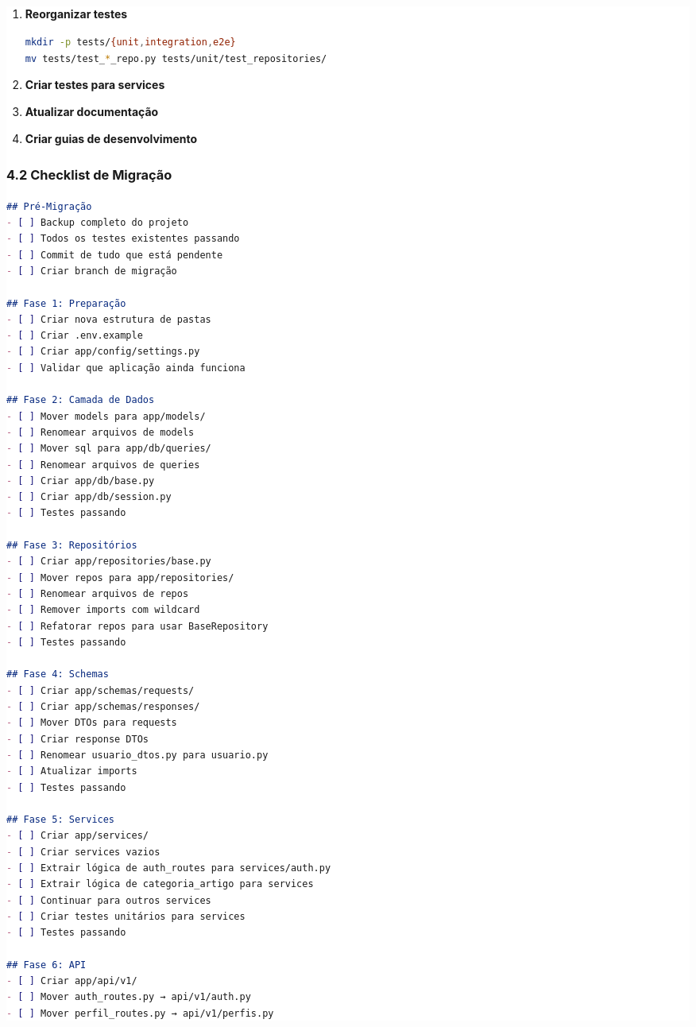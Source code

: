 1. **Reorganizar testes**
   ```bash
   mkdir -p tests/{unit,integration,e2e}
   mv tests/test_*_repo.py tests/unit/test_repositories/
   ```

2. **Criar testes para services**

3. **Atualizar documentação**

4. **Criar guias de desenvolvimento**

### 4.2 Checklist de Migração

```markdown
## Pré-Migração
- [ ] Backup completo do projeto
- [ ] Todos os testes existentes passando
- [ ] Commit de tudo que está pendente
- [ ] Criar branch de migração

## Fase 1: Preparação
- [ ] Criar nova estrutura de pastas
- [ ] Criar .env.example
- [ ] Criar app/config/settings.py
- [ ] Validar que aplicação ainda funciona

## Fase 2: Camada de Dados
- [ ] Mover models para app/models/
- [ ] Renomear arquivos de models
- [ ] Mover sql para app/db/queries/
- [ ] Renomear arquivos de queries
- [ ] Criar app/db/base.py
- [ ] Criar app/db/session.py
- [ ] Testes passando

## Fase 3: Repositórios
- [ ] Criar app/repositories/base.py
- [ ] Mover repos para app/repositories/
- [ ] Renomear arquivos de repos
- [ ] Remover imports com wildcard
- [ ] Refatorar repos para usar BaseRepository
- [ ] Testes passando

## Fase 4: Schemas
- [ ] Criar app/schemas/requests/
- [ ] Criar app/schemas/responses/
- [ ] Mover DTOs para requests
- [ ] Criar response DTOs
- [ ] Renomear usuario_dtos.py para usuario.py
- [ ] Atualizar imports
- [ ] Testes passando

## Fase 5: Services
- [ ] Criar app/services/
- [ ] Criar services vazios
- [ ] Extrair lógica de auth_routes para services/auth.py
- [ ] Extrair lógica de categoria_artigo para services
- [ ] Continuar para outros services
- [ ] Criar testes unitários para services
- [ ] Testes passando

## Fase 6: API
- [ ] Criar app/api/v1/
- [ ] Mover auth_routes.py → api/v1/auth.py
- [ ] Mover perfil_routes.py → api/v1/perfis.py
```